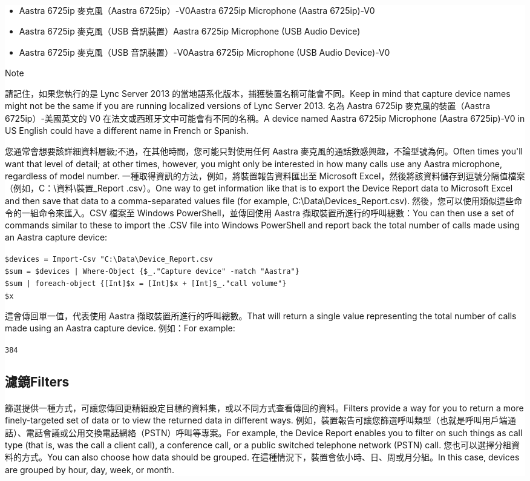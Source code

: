  - <span data-ttu-id="c98f6-162">Aastra 6725ip 麥克風（Aastra 6725ip）-V0</span><span class="sxs-lookup"><span data-stu-id="c98f6-162">Aastra 6725ip Microphone (Aastra 6725ip)-V0</span></span>

  - <span data-ttu-id="c98f6-163">Aastra 6725ip 麥克風（USB 音訊裝置）</span><span class="sxs-lookup"><span data-stu-id="c98f6-163">Aastra 6725ip Microphone (USB Audio Device)</span></span>

  - <span data-ttu-id="c98f6-164">Aastra 6725ip 麥克風（USB 音訊裝置）-V0</span><span class="sxs-lookup"><span data-stu-id="c98f6-164">Aastra 6725ip Microphone (USB Audio Device)-V0</span></span>

<div>


> [!NOTE]  
> <span data-ttu-id="c98f6-165">請記住，如果您執行的是 Lync Server 2013 的當地語系化版本，捕獲裝置名稱可能會不同。</span><span class="sxs-lookup"><span data-stu-id="c98f6-165">Keep in mind that capture device names might not be the same if you are running localized versions of Lync Server 2013.</span></span> <span data-ttu-id="c98f6-166">名為 Aastra 6725ip 麥克風的裝置（Aastra 6725ip）-美國英文的 V0 在法文或西班牙文中可能會有不同的名稱。</span><span class="sxs-lookup"><span data-stu-id="c98f6-166">A device named Aastra 6725ip Microphone (Aastra 6725ip)-V0 in US English could have a different name in French or Spanish.</span></span>



</div>

<span data-ttu-id="c98f6-167">您通常會想要該詳細資料層級;不過，在其他時間，您可能只對使用任何 Aastra 麥克風的通話數感興趣，不論型號為何。</span><span class="sxs-lookup"><span data-stu-id="c98f6-167">Often times you'll want that level of detail; at other times, however, you might only be interested in how many calls use any Aastra microphone, regardless of model number.</span></span> <span data-ttu-id="c98f6-168">一種取得資訊的方法，例如，將裝置報告資料匯出至 Microsoft Excel，然後將該資料儲存到逗號分隔值檔案（例如，C：\\資料\\裝置\_Report .csv）。</span><span class="sxs-lookup"><span data-stu-id="c98f6-168">One way to get information like that is to export the Device Report data to Microsoft Excel and then save that data to a comma-separated values file (for example, C:\\Data\\Devices\_Report.csv).</span></span> <span data-ttu-id="c98f6-169">然後，您可以使用類似這些命令的一組命令來匯入。CSV 檔案至 Windows PowerShell，並傳回使用 Aastra 擷取裝置所進行的呼叫總數：</span><span class="sxs-lookup"><span data-stu-id="c98f6-169">You can then use a set of commands similar to these to import the .CSV file into Windows PowerShell and report back the total number of calls made using an Aastra capture device:</span></span>

    $devices = Import-Csv "C:\Data\Device_Report.csv
    $sum = $devices | Where-Object {$_."Capture device" -match "Aastra"}
    $sum | foreach-object {[Int]$x = [Int]$x + [Int]$_."call volume"}
    $x

<span data-ttu-id="c98f6-170">這會傳回單一值，代表使用 Aastra 擷取裝置所進行的呼叫總數。</span><span class="sxs-lookup"><span data-stu-id="c98f6-170">That will return a single value representing the total number of calls made using an Aastra capture device.</span></span> <span data-ttu-id="c98f6-171">例如：</span><span class="sxs-lookup"><span data-stu-id="c98f6-171">For example:</span></span>

    384

</div>

<div>

## <a name="filters"></a><span data-ttu-id="c98f6-172">濾鏡</span><span class="sxs-lookup"><span data-stu-id="c98f6-172">Filters</span></span>

<span data-ttu-id="c98f6-173">篩選提供一種方式，可讓您傳回更精細設定目標的資料集，或以不同方式查看傳回的資料。</span><span class="sxs-lookup"><span data-stu-id="c98f6-173">Filters provide a way for you to return a more finely-targeted set of data or to view the returned data in different ways.</span></span> <span data-ttu-id="c98f6-174">例如，裝置報告可讓您篩選呼叫類型（也就是呼叫用戶端通話）、電話會議或公用交換電話網絡（PSTN）呼叫等專案。</span><span class="sxs-lookup"><span data-stu-id="c98f6-174">For example, the Device Report enables you to filter on such things as call type (that is, was the call a client call), a conference call, or a public switched telephone network (PSTN) call.</span></span> <span data-ttu-id="c98f6-175">您也可以選擇分組資料的方式。</span><span class="sxs-lookup"><span data-stu-id="c98f6-175">You can also choose how data should be grouped.</span></span> <span data-ttu-id="c98f6-176">在這種情況下，裝置會依小時、日、周或月分組。</span><span class="sxs-lookup"><span data-stu-id="c98f6-176">In this case, devices are grouped by hour, day, week, or month.</span></span>
